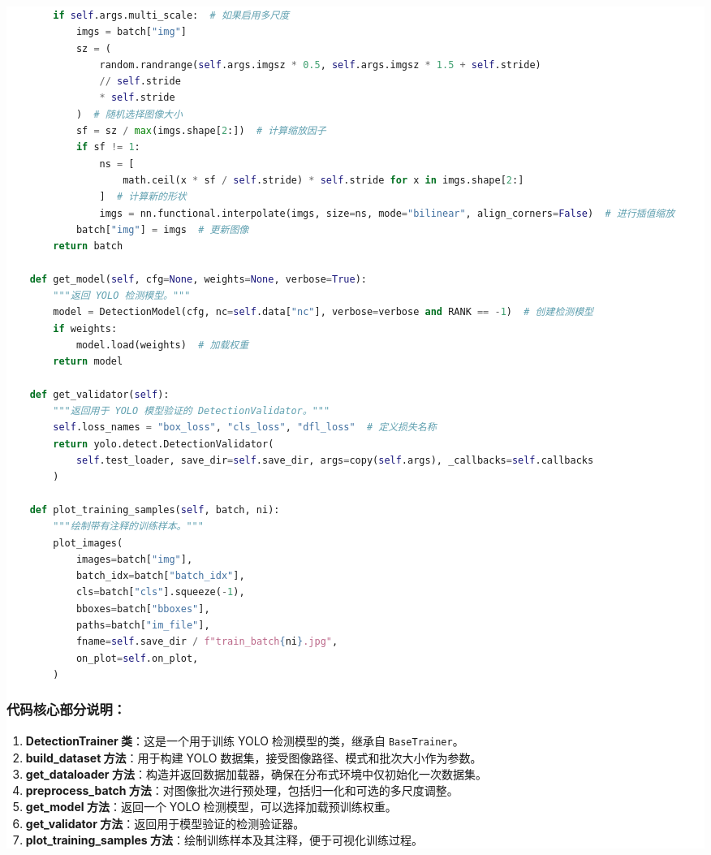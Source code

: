 ```python
        if self.args.multi_scale:  # 如果启用多尺度
            imgs = batch["img"]
            sz = (
                random.randrange(self.args.imgsz * 0.5, self.args.imgsz * 1.5 + self.stride)
                // self.stride
                * self.stride
            )  # 随机选择图像大小
            sf = sz / max(imgs.shape[2:])  # 计算缩放因子
            if sf != 1:
                ns = [
                    math.ceil(x * sf / self.stride) * self.stride for x in imgs.shape[2:]
                ]  # 计算新的形状
                imgs = nn.functional.interpolate(imgs, size=ns, mode="bilinear", align_corners=False)  # 进行插值缩放
            batch["img"] = imgs  # 更新图像
        return batch

    def get_model(self, cfg=None, weights=None, verbose=True):
        """返回 YOLO 检测模型。"""
        model = DetectionModel(cfg, nc=self.data["nc"], verbose=verbose and RANK == -1)  # 创建检测模型
        if weights:
            model.load(weights)  # 加载权重
        return model

    def get_validator(self):
        """返回用于 YOLO 模型验证的 DetectionValidator。"""
        self.loss_names = "box_loss", "cls_loss", "dfl_loss"  # 定义损失名称
        return yolo.detect.DetectionValidator(
            self.test_loader, save_dir=self.save_dir, args=copy(self.args), _callbacks=self.callbacks
        )

    def plot_training_samples(self, batch, ni):
        """绘制带有注释的训练样本。"""
        plot_images(
            images=batch["img"],
            batch_idx=batch["batch_idx"],
            cls=batch["cls"].squeeze(-1),
            bboxes=batch["bboxes"],
            paths=batch["im_file"],
            fname=self.save_dir / f"train_batch{ni}.jpg",
            on_plot=self.on_plot,
        )
```

### 代码核心部分说明：
1. **DetectionTrainer 类**：这是一个用于训练 YOLO 检测模型的类，继承自 `BaseTrainer`。
2. **build_dataset 方法**：用于构建 YOLO 数据集，接受图像路径、模式和批次大小作为参数。
3. **get_dataloader 方法**：构造并返回数据加载器，确保在分布式环境中仅初始化一次数据集。
4. **preprocess_batch 方法**：对图像批次进行预处理，包括归一化和可选的多尺度调整。
5. **get_model 方法**：返回一个 YOLO 检测模型，可以选择加载预训练权重。
6. **get_validator 方法**：返回用于模型验证的检测验证器。
7. **plot_training_samples 方法**：绘制训练样本及其注释，便于可视化训练过程。
